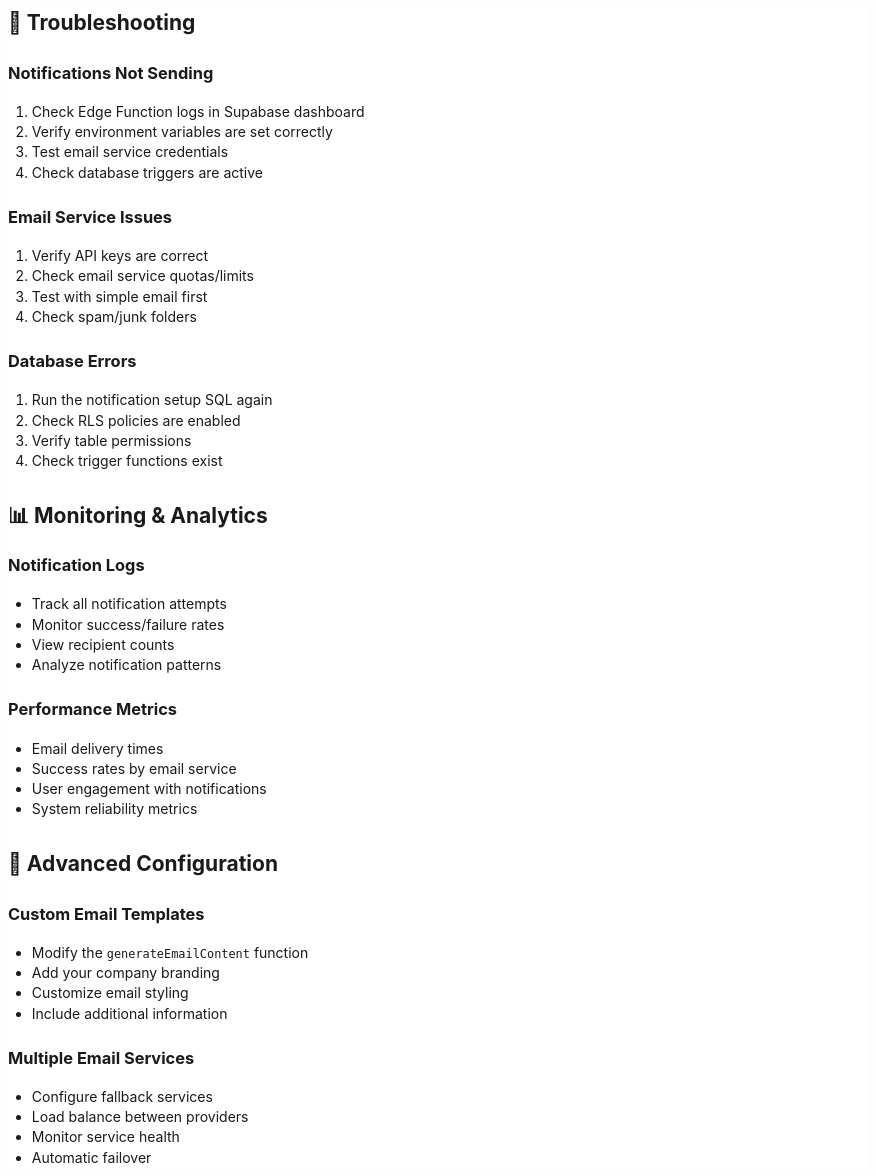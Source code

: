 ## 🐛 Troubleshooting

### **Notifications Not Sending**
1. Check Edge Function logs in Supabase dashboard
2. Verify environment variables are set correctly
3. Test email service credentials
4. Check database triggers are active

### **Email Service Issues**
1. Verify API keys are correct
2. Check email service quotas/limits
3. Test with simple email first
4. Check spam/junk folders

### **Database Errors**
1. Run the notification setup SQL again
2. Check RLS policies are enabled
3. Verify table permissions
4. Check trigger functions exist

## 📊 Monitoring & Analytics

### **Notification Logs**
- Track all notification attempts
- Monitor success/failure rates
- View recipient counts
- Analyze notification patterns

### **Performance Metrics**
- Email delivery times
- Success rates by email service
- User engagement with notifications
- System reliability metrics

## 🚀 Advanced Configuration

### **Custom Email Templates**
- Modify the `generateEmailContent` function
- Add your company branding
- Customize email styling
- Include additional information

### **Multiple Email Services**
- Configure fallback services
- Load balance between providers
- Monitor service health
- Automatic failover
